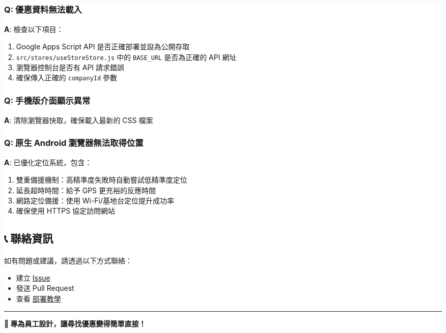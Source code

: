 ### Q: 優惠資料無法載入
**A**: 檢查以下項目：
1. Google Apps Script API 是否正確部署並設為公開存取
2. `src/stores/useStoreStore.js` 中的 `BASE_URL` 是否為正確的 API 網址
3. 瀏覽器控制台是否有 API 請求錯誤
4. 確保傳入正確的 `companyId` 參數

### Q: 手機版介面顯示異常
**A**: 清除瀏覽器快取，確保載入最新的 CSS 檔案

### Q: 原生 Android 瀏覽器無法取得位置
**A**: 已優化定位系統，包含：
1. 雙重備援機制：高精準度失敗時自動嘗試低精準度定位
2. 延長超時時間：給予 GPS 更充裕的反應時間
3. 網路定位備援：使用 Wi-Fi/基地台定位提升成功率
4. 確保使用 HTTPS 協定訪問網站

## 📞 聯絡資訊

如有問題或建議，請透過以下方式聯絡：
- 建立 [Issue](../../issues)
- 發送 Pull Request
- 查看 [部署教學](DEPLOYMENT.md)

---

**🎯 專為員工設計，讓尋找優惠變得簡單直接！**
